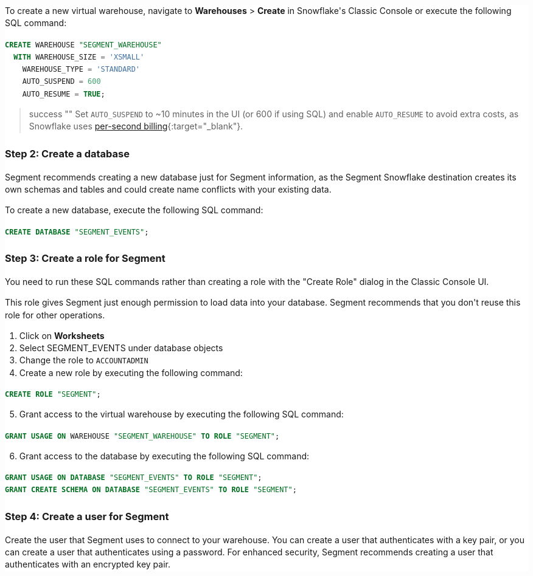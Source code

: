 To create a new virtual warehouse, navigate to **Warehouses** > **Create** in Snowflake's Classic Console or execute the following SQL command:

```sql
CREATE WAREHOUSE "SEGMENT_WAREHOUSE"
  WITH WAREHOUSE_SIZE = 'XSMALL'
    WAREHOUSE_TYPE = 'STANDARD'
    AUTO_SUSPEND = 600
    AUTO_RESUME = TRUE;
```

> success ""
> Set `AUTO_SUSPEND` to ~10 minutes in the UI (or 600 if using SQL) and enable `AUTO_RESUME` to avoid extra costs, as Snowflake uses [per-second billing](https://docs.snowflake.com/en/user-guide/warehouses-considerations#automating-warehouse-suspension){:target="_blank"}. 

### Step 2: Create a database

Segment recommends creating a new database just for Segment information, as the Segment Snowflake destination creates its own schemas and tables and could create name conflicts with your existing data.

To create a new database, execute the following SQL command:

```sql
CREATE DATABASE "SEGMENT_EVENTS";
```

### Step 3: Create a role for Segment

You need to run these SQL commands rather than creating a role with the "Create Role" dialog in the Classic Console UI.

This role gives Segment just enough permission to load data into your database. Segment recommends that you don't reuse this role for other operations.
1. Click on **Worksheets**
2. Select SEGMENT_EVENTS under database objects
3. Change the role to `ACCOUNTADMIN`
4. Create a new role by executing the following command:
```sql
CREATE ROLE "SEGMENT";
```

5. Grant access to the virtual warehouse by executing the following SQL command:
```sql
GRANT USAGE ON WAREHOUSE "SEGMENT_WAREHOUSE" TO ROLE "SEGMENT";
```

6. Grant access to the database by executing the following SQL command:
```sql
GRANT USAGE ON DATABASE "SEGMENT_EVENTS" TO ROLE "SEGMENT";
GRANT CREATE SCHEMA ON DATABASE "SEGMENT_EVENTS" TO ROLE "SEGMENT";
```

### Step 4: Create a user for Segment

Create the user that Segment uses to connect to your warehouse. You can create a user that authenticates with a key pair, or you can create a user that authenticates using a password. For enhanced security, Segment recommends creating a user that authenticates with an encrypted key pair.
